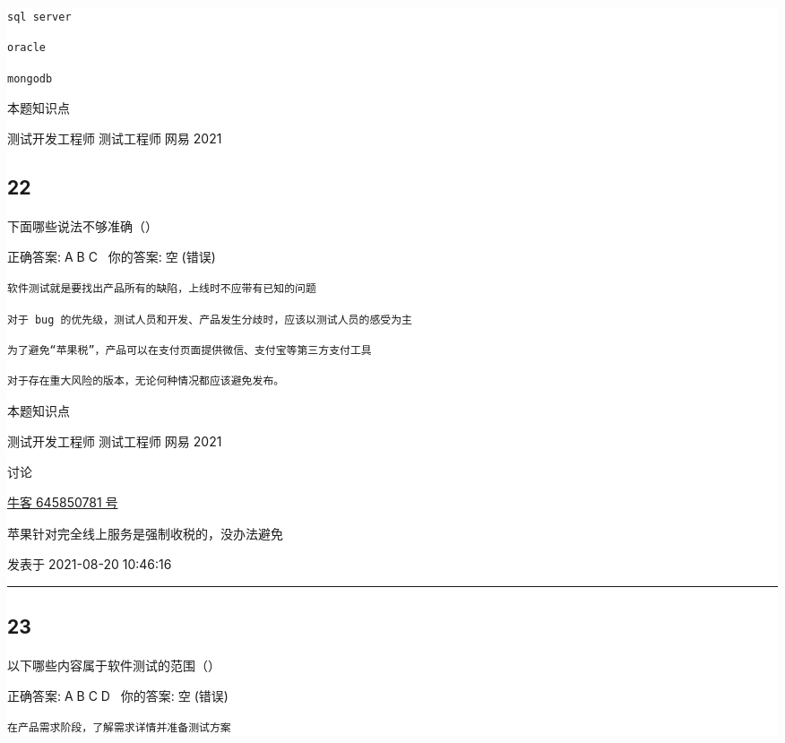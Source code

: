 ```cpp
sql server
```

```cpp
oracle
```

```cpp
mongodb
```

本题知识点

测试开发工程师 测试工程师 网易 2021

## 22

下面哪些说法不够准确（）

正确答案: A B C   你的答案: 空 (错误)

```cpp
软件测试就是要找出产品所有的缺陷，上线时不应带有已知的问题
```

```cpp
对于 bug 的优先级，测试人员和开发、产品发生分歧时，应该以测试人员的感受为主
```

```cpp
为了避免“苹果税”，产品可以在支付页面提供微信、支付宝等第三方支付工具
```

```cpp
对于存在重大风险的版本，无论何种情况都应该避免发布。
```

本题知识点

测试开发工程师 测试工程师 网易 2021

讨论

[牛客 645850781 号](https://www.nowcoder.com/profile/645850781)

苹果针对完全线上服务是强制收税的，没办法避免

发表于 2021-08-20 10:46:16

* * *

## 23

以下哪些内容属于软件测试的范围（）

正确答案: A B C D   你的答案: 空 (错误)

```cpp
在产品需求阶段，了解需求详情并准备测试方案
```
